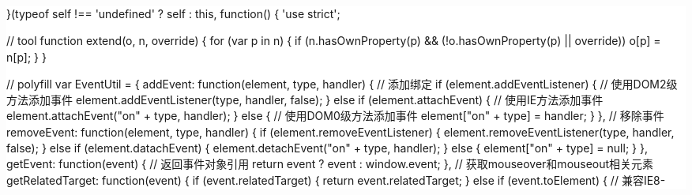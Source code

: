 }(<span class="hljs-keyword">typeof</span> self !== <span class="hljs-string">&apos;undefined&apos;</span> ? self : <span class="hljs-keyword">this</span>, <span class="hljs-function"><span class="hljs-keyword">function</span>(<span class="hljs-params"></span>) </span>{
<span class="hljs-meta">  &apos;use strict&apos;</span>;

  <span class="hljs-comment">// tool</span>
  <span class="hljs-function"><span class="hljs-keyword">function</span> <span class="hljs-title">extend</span>(<span class="hljs-params">o, n, override</span>) </span>{
    <span class="hljs-keyword">for</span> (<span class="hljs-keyword">var</span> p <span class="hljs-keyword">in</span> n) {
      <span class="hljs-keyword">if</span> (n.hasOwnProperty(p) &amp;&amp; (!o.hasOwnProperty(p) || override))
        o[p] = n[p];
    }
  }

  <span class="hljs-comment">// polyfill</span>
  <span class="hljs-keyword">var</span> EventUtil = {
    <span class="hljs-attr">addEvent</span>: <span class="hljs-function"><span class="hljs-keyword">function</span>(<span class="hljs-params">element, type, handler</span>) </span>{
      <span class="hljs-comment">// &#x6DFB;&#x52A0;&#x7ED1;&#x5B9A;</span>
      <span class="hljs-keyword">if</span> (element.addEventListener) {
        <span class="hljs-comment">// &#x4F7F;&#x7528;DOM2&#x7EA7;&#x65B9;&#x6CD5;&#x6DFB;&#x52A0;&#x4E8B;&#x4EF6;</span>
        element.addEventListener(type, handler, <span class="hljs-literal">false</span>);
      } <span class="hljs-keyword">else</span> <span class="hljs-keyword">if</span> (element.attachEvent) {
        <span class="hljs-comment">// &#x4F7F;&#x7528;IE&#x65B9;&#x6CD5;&#x6DFB;&#x52A0;&#x4E8B;&#x4EF6;</span>
        element.attachEvent(<span class="hljs-string">&quot;on&quot;</span> + type, handler);
      } <span class="hljs-keyword">else</span> {
        <span class="hljs-comment">// &#x4F7F;&#x7528;DOM0&#x7EA7;&#x65B9;&#x6CD5;&#x6DFB;&#x52A0;&#x4E8B;&#x4EF6;</span>
        element[<span class="hljs-string">&quot;on&quot;</span> + type] = handler;
      }
    },
    <span class="hljs-comment">// &#x79FB;&#x9664;&#x4E8B;&#x4EF6;</span>
    removeEvent: <span class="hljs-function"><span class="hljs-keyword">function</span>(<span class="hljs-params">element, type, handler</span>) </span>{
      <span class="hljs-keyword">if</span> (element.removeEventListener) {
        element.removeEventListener(type, handler, <span class="hljs-literal">false</span>);
      } <span class="hljs-keyword">else</span> <span class="hljs-keyword">if</span> (element.datachEvent) {
        element.detachEvent(<span class="hljs-string">&quot;on&quot;</span> + type, handler);
      } <span class="hljs-keyword">else</span> {
        element[<span class="hljs-string">&quot;on&quot;</span> + type] = <span class="hljs-literal">null</span>;
      }
    },
    <span class="hljs-attr">getEvent</span>: <span class="hljs-function"><span class="hljs-keyword">function</span>(<span class="hljs-params">event</span>) </span>{
      <span class="hljs-comment">// &#x8FD4;&#x56DE;&#x4E8B;&#x4EF6;&#x5BF9;&#x8C61;&#x5F15;&#x7528;</span>
      <span class="hljs-keyword">return</span> event ? event : <span class="hljs-built_in">window</span>.event;
    },
    <span class="hljs-comment">// &#x83B7;&#x53D6;mouseover&#x548C;mouseout&#x76F8;&#x5173;&#x5143;&#x7D20;</span>
    getRelatedTarget: <span class="hljs-function"><span class="hljs-keyword">function</span>(<span class="hljs-params">event</span>) </span>{
      <span class="hljs-keyword">if</span> (event.relatedTarget) {
        <span class="hljs-keyword">return</span> event.relatedTarget;
      } <span class="hljs-keyword">else</span> <span class="hljs-keyword">if</span> (event.toElement) {
        <span class="hljs-comment">// &#x517C;&#x5BB9;IE8-</span>